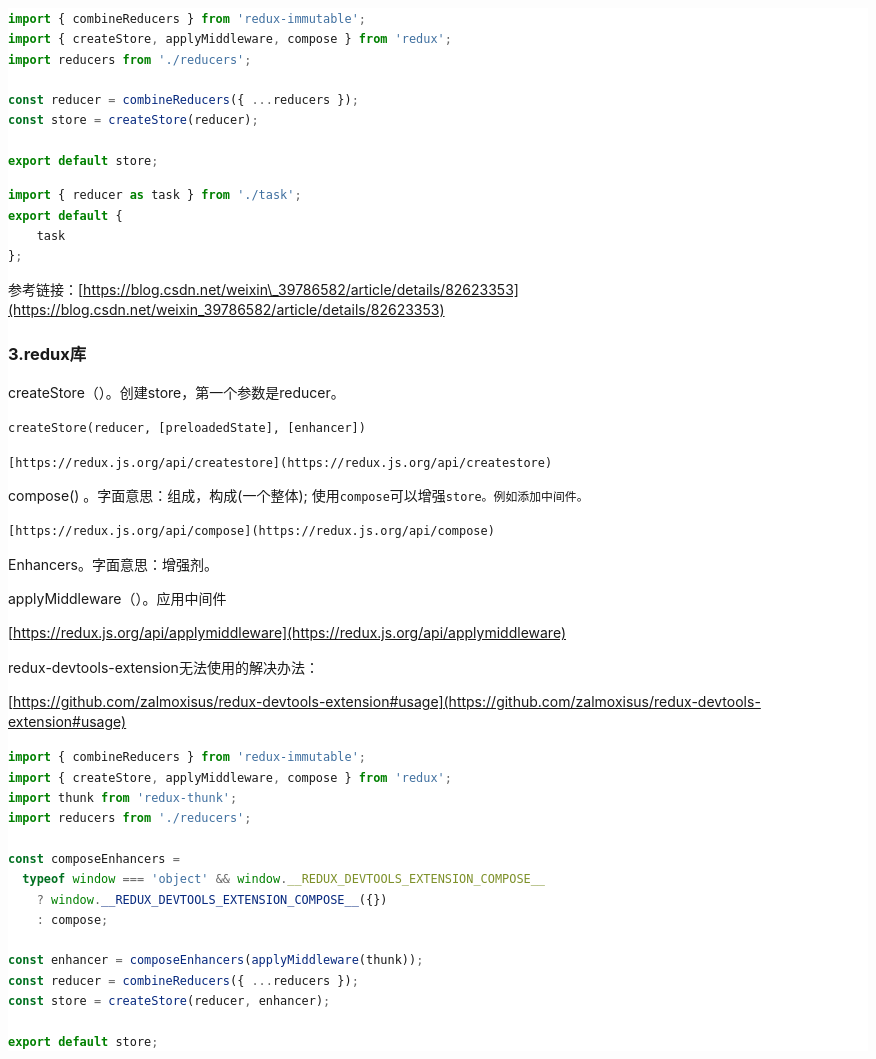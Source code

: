 ```javascript
import { combineReducers } from 'redux-immutable';
import { createStore, applyMiddleware, compose } from 'redux';
import reducers from './reducers';

const reducer = combineReducers({ ...reducers });
const store = createStore(reducer);

export default store;

```

```javascript
import { reducer as task } from './task';
export default {
	task
};
```

参考链接：[https://blog.csdn.net/weixin\_39786582/article/details/82623353](https://blog.csdn.net/weixin_39786582/article/details/82623353)

### 3.redux库

createStore（）。创建store，第一个参数是reducer。

`createStore(reducer, [preloadedState], [enhancer])`

`[https://redux.js.org/api/createstore](https://redux.js.org/api/createstore)`

compose() 。字面意思：组成，构成(一个整体); 使用`compose`可以增强`store。例如添加中间件。`

`[https://redux.js.org/api/compose](https://redux.js.org/api/compose)`

Enhancers。字面意思：增强剂。

applyMiddleware（）。应用中间件

[https://redux.js.org/api/applymiddleware](https://redux.js.org/api/applymiddleware)

redux-devtools-extension无法使用的解决办法：

[https://github.com/zalmoxisus/redux-devtools-extension#usage](https://github.com/zalmoxisus/redux-devtools-extension#usage)

```javascript
import { combineReducers } from 'redux-immutable';
import { createStore, applyMiddleware, compose } from 'redux';
import thunk from 'redux-thunk';
import reducers from './reducers';

const composeEnhancers =
  typeof window === 'object' && window.__REDUX_DEVTOOLS_EXTENSION_COMPOSE__
    ? window.__REDUX_DEVTOOLS_EXTENSION_COMPOSE__({})
    : compose;

const enhancer = composeEnhancers(applyMiddleware(thunk));
const reducer = combineReducers({ ...reducers });
const store = createStore(reducer, enhancer);

export default store;
```
